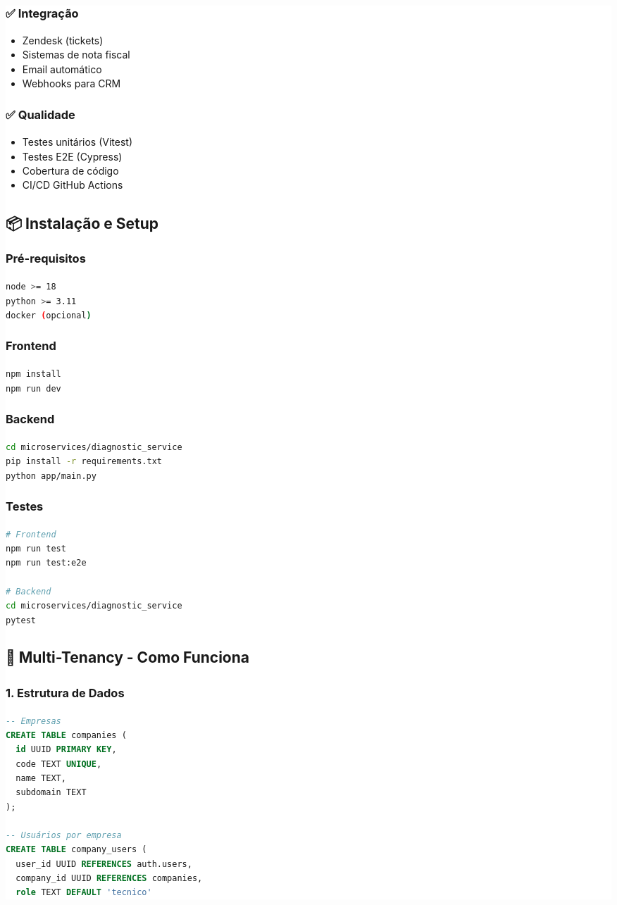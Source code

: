 ### ✅ Integração
- Zendesk (tickets)
- Sistemas de nota fiscal
- Email automático
- Webhooks para CRM

### ✅ Qualidade
- Testes unitários (Vitest)
- Testes E2E (Cypress)
- Cobertura de código
- CI/CD GitHub Actions

## 📦 Instalação e Setup

### Pré-requisitos
```bash
node >= 18
python >= 3.11
docker (opcional)
```

### Frontend
```bash
npm install
npm run dev
```

### Backend
```bash
cd microservices/diagnostic_service
pip install -r requirements.txt
python app/main.py
```

### Testes
```bash
# Frontend
npm run test
npm run test:e2e

# Backend
cd microservices/diagnostic_service
pytest
```

## 🏢 Multi-Tenancy - Como Funciona

### 1. Estrutura de Dados
```sql
-- Empresas
CREATE TABLE companies (
  id UUID PRIMARY KEY,
  code TEXT UNIQUE,
  name TEXT,
  subdomain TEXT
);

-- Usuários por empresa
CREATE TABLE company_users (
  user_id UUID REFERENCES auth.users,
  company_id UUID REFERENCES companies,
  role TEXT DEFAULT 'tecnico'
```